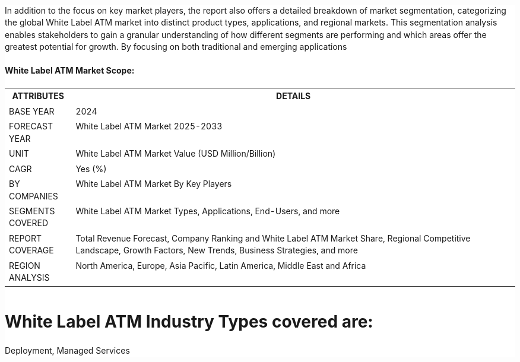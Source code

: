 In addition to the focus on key market players, the report also offers a detailed breakdown of market segmentation, categorizing the global White Label ATM market into distinct product types, applications, and regional markets. This segmentation analysis enables stakeholders to gain a granular understanding of how different segments are performing and which areas offer the greatest potential for growth. By focusing on both traditional and emerging applications

<h4>White Label ATM Market Scope:</h4>
<table>
<tr>
<th>ATTRIBUTES</th>
<th>DETAILS</th>
</tr>
<tr>
<td>BASE YEAR</td>
<td>2024</td>
</tr>
<tr>
<td>FORECAST YEAR</td>
<td>White Label ATM Market 2025-2033</td>
</tr>
<tr>
<td>UNIT</td>
<td>White Label ATM Market Value (USD Million/Billion)</td>
<tr>
<td>CAGR</td>
<td>Yes (%)</td>
</tr>
</tr>
<tr>
<td>BY COMPANIES</td>
<td>White Label ATM Market By Key Players</td>
</tr>
<tr>
<td>SEGMENTS COVERED</td>
<td>White Label ATM Market Types, Applications, End-Users, and more</td>
</tr>
<tr>
<td>REPORT COVERAGE</td>
<td>Total Revenue Forecast, Company Ranking and White Label ATM Market Share, Regional Competitive Landscape, Growth Factors, New Trends, Business Strategies, and more</td>
</tr>
<tr>
<td>REGION ANALYSIS</td>
<td>North America, Europe, Asia Pacific, Latin America, Middle East and Africa</td>
</tr>
</table>

# <strong>White Label ATM Industry Types covered are:</strong>

Deployment, Managed Services
